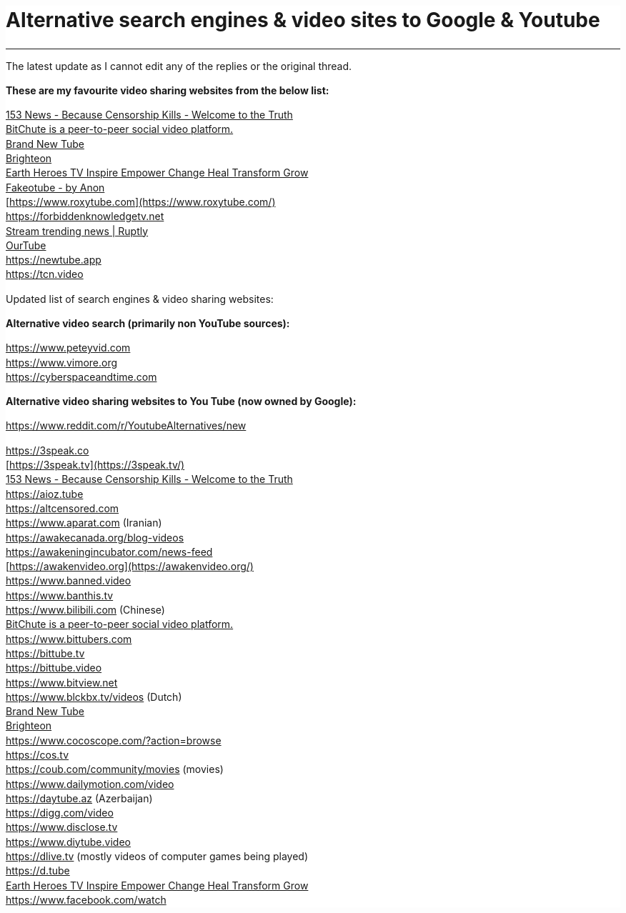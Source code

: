 # Alternative search engines & video sites to Google & Youtube

---

The latest update as I cannot edit any of the replies or the original thread.  
  
**These are my favourite video sharing websites from the below list:**  
  
[153 News - Because Censorship Kills - Welcome to the Truth](https://153news.net)  
[BitChute is a peer-to-peer social video platform.](https://www.bitchute.com)  
[Brand New Tube](https://www.brandnewtube.com)  
[Brighteon](https://www.brighteon.com)  
[Earth Heroes TV Inspire Empower Change Heal Transform Grow](https://earthheroestv.com/catalog)  
[Fakeotube - by Anon](https://fakeotube.com)  
[https://www.roxytube.com](https://www.roxytube.com/)  
<https://forbiddenknowledgetv.net>  
[Stream trending news | Ruptly](https://www.ruptly.tv/en)  
[OurTube](https://ourtube.co.uk)  
<https://newtube.app>  
<https://tcn.video>  
  
  
Updated list of search engines & video sharing websites:  
  
**Alternative video search (primarily non YouTube sources):**  
  
<https://www.peteyvid.com>  
<https://www.vimore.org>  
<https://cyberspaceandtime.com>  
  
**Alternative video sharing websites to You Tube (now owned by Google):**  
  
<https://www.reddit.com/r/YoutubeAlternatives/new>  
  
<https://3speak.co>  
[https://3speak.tv](https://3speak.tv/)  
[153 News - Because Censorship Kills - Welcome to the Truth](https://153news.net)  
<https://aioz.tube>  
<https://altcensored.com>  
<https://www.aparat.com> (Iranian)  
<https://awakecanada.org/blog-videos>  
<https://awakeningincubator.com/news-feed>  
[https://awakenvideo.org](https://awakenvideo.org/)  
<https://www.banned.video>  
<https://www.banthis.tv>  
<https://www.bilibili.com> (Chinese)  
[BitChute is a peer-to-peer social video platform.](https://www.bitchute.com)  
<https://www.bittubers.com>  
<https://bittube.tv>  
<https://bittube.video>  
<https://www.bitview.net>  
<https://www.blckbx.tv/videos> (Dutch)  
[Brand New Tube](https://www.brandnewtube.com)  
[Brighteon](https://www.brighteon.com)  
<https://www.cocoscope.com/?action=browse>  
<https://cos.tv>  
<https://coub.com/community/movies> (movies)  
<https://www.dailymotion.com/video>  
<https://daytube.az> (Azerbaijan)  
<https://digg.com/video>  
<https://www.disclose.tv>  
<https://www.diytube.video>  
<https://dlive.tv> (mostly videos of computer games being played)  
<https://d.tube>  
[Earth Heroes TV Inspire Empower Change Heal Transform Grow](https://earthheroestv.com/catalog)  
<https://www.facebook.com/watch>  